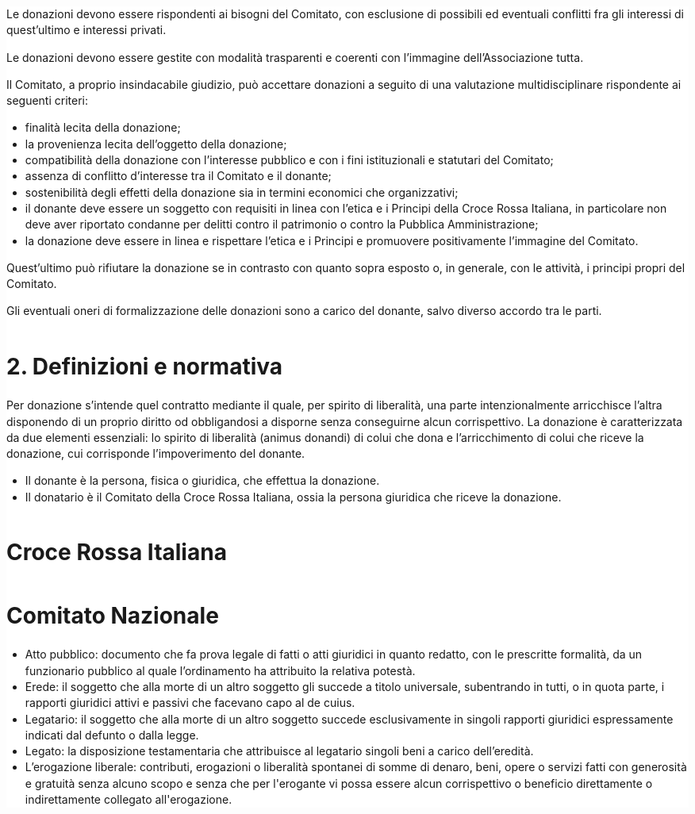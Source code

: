 Le donazioni devono essere rispondenti ai bisogni del Comitato, con esclusione di possibili ed eventuali conflitti fra gli interessi di quest’ultimo e interessi privati.

Le donazioni devono essere gestite con modalità trasparenti e coerenti con l’immagine dell’Associazione tutta.

Il Comitato, a proprio insindacabile giudizio, può accettare donazioni a seguito di una valutazione multidisciplinare rispondente ai seguenti criteri:

- finalità lecita della donazione;
- la provenienza lecita dell’oggetto della donazione;
- compatibilità della donazione con l’interesse pubblico e con i fini istituzionali e statutari del Comitato;
- assenza di conflitto d’interesse tra il Comitato e il donante;
- sostenibilità degli effetti della donazione sia in termini economici che organizzativi;
- il donante deve essere un soggetto con requisiti in linea con l’etica e i Principi della Croce Rossa Italiana, in particolare non deve aver riportato condanne per delitti contro il patrimonio o contro la Pubblica Amministrazione;
- la donazione deve essere in linea e rispettare l’etica e i Principi e promuovere positivamente l’immagine del Comitato.

Quest’ultimo può rifiutare la donazione se in contrasto con quanto sopra esposto o, in generale, con le attività, i principi propri del Comitato.

Gli eventuali oneri di formalizzazione delle donazioni sono a carico del donante, salvo diverso accordo tra le parti.

# 2. Definizioni e normativa

Per donazione s’intende quel contratto mediante il quale, per spirito di liberalità, una parte intenzionalmente arricchisce l’altra disponendo di un proprio diritto od obbligandosi a disporne senza conseguirne alcun corrispettivo. La donazione è caratterizzata da due elementi essenziali: lo spirito di liberalità (animus donandi) di colui che dona e l’arricchimento di colui che riceve la donazione, cui corrisponde l’impoverimento del donante.

- Il donante è la persona, fisica o giuridica, che effettua la donazione.
- Il donatario è il Comitato della Croce Rossa Italiana, ossia la persona giuridica che riceve la donazione.

# Croce Rossa Italiana

# Comitato Nazionale

- Atto pubblico: documento che fa prova legale di fatti o atti giuridici in quanto redatto, con le prescritte formalità, da un funzionario pubblico al quale l’ordinamento ha attribuito la relativa potestà.
- Erede: il soggetto che alla morte di un altro soggetto gli succede a titolo universale, subentrando in tutti, o in quota parte, i rapporti giuridici attivi e passivi che facevano capo al de cuius.
- Legatario: il soggetto che alla morte di un altro soggetto succede esclusivamente in singoli rapporti giuridici espressamente indicati dal defunto o dalla legge.
- Legato: la disposizione testamentaria che attribuisce al legatario singoli beni a carico dell’eredità.
- L’erogazione liberale: contributi, erogazioni o liberalità spontanei di somme di denaro, beni, opere o servizi fatti con generosità e gratuità senza alcuno scopo e senza che per l'erogante vi possa essere alcun corrispettivo o beneficio direttamente o indirettamente collegato all'erogazione.
